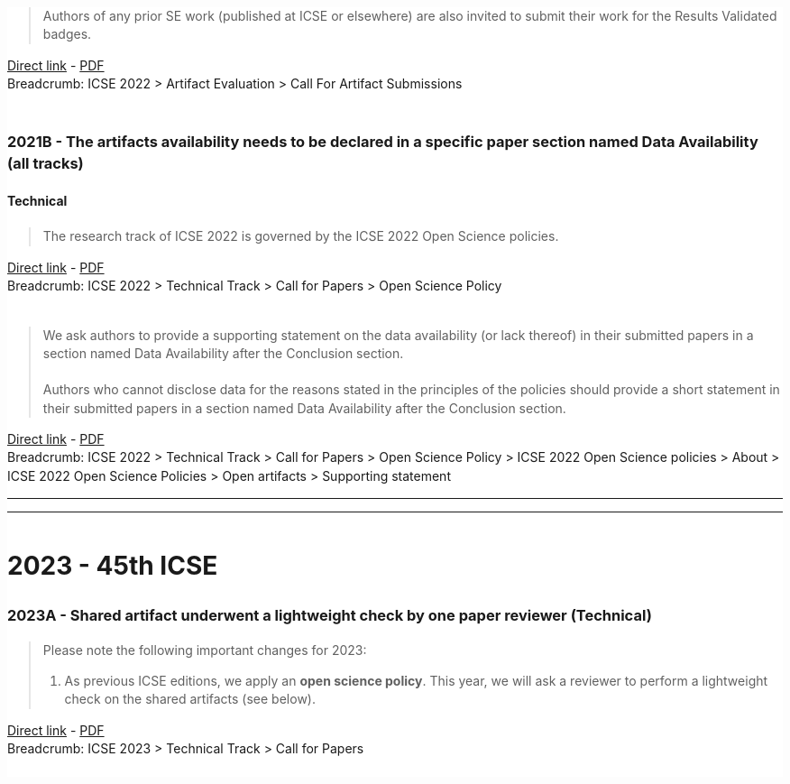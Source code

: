 > Authors of any prior SE work (published at ICSE or elsewhere) are also invited to submit their work for the Results Validated badges.

[Direct link](https://conf.researchr.org/track/icse-2022/icse-2022-artifact-evaluation#Call-For-Artifact-Submissions) - 
[PDF](data/ICSE_websites/ICSE2022-AE.pdf)<br>
Breadcrumb: ICSE 2022 > Artifact Evaluation > Call For Artifact Submissions
<br><br>



### 2021B - The artifacts availability needs to be declared in a specific paper section named Data Availability (all tracks)


#### Technical

> The research track of ICSE 2022 is governed by the ICSE 2022 Open Science policies. 

[Direct link](https://conf.researchr.org/track/icse-2022/icse-2022-papers?#Call-for-Papers) - 
[PDF](data/ICSE_websites/ICSE2022-TT.pdf)<br>
Breadcrumb: ICSE 2022 > Technical Track > Call for Papers > Open Science Policy
<br><br>


> We ask authors to provide a supporting statement on the data availability (or lack thereof) in their submitted papers in a section named Data Availability after the Conclusion section. <br><br>
Authors who cannot disclose data for the reasons stated in the principles of the policies should provide a short statement in their submitted papers in a section named Data Availability after the Conclusion section.

[Direct link](https://conf.researchr.org/track/icse-2022/icse-2022-open-science-policies#About) - 
[PDF](data/ICSE_websites/ICSE2022-OpenSciencePolicies.pdf)<br>
Breadcrumb: ICSE 2022 > Technical Track > Call for Papers > Open Science Policy > ICSE 2022 Open Science policies > About > ICSE 2022 Open Science Policies > Open artifacts > Supporting statement




---
---




# 2023 - 45th ICSE

### 2023A - Shared artifact underwent a lightweight check by one paper reviewer (Technical)

> Please note the following important changes for 2023:
> 1. As previous ICSE editions, we apply an **open science policy**. This year, we will ask a reviewer to perform a lightweight check on the shared artifacts (see below). <br>

[Direct link](https://conf.researchr.org/track/icse-2023/icse-2023-technical-track?#About) - 
[PDF](data/ICSE_websites/ICSE2023-TT.pdf)<br>
Breadcrumb: ICSE 2023 > Technical Track > Call for Papers
<br><br>
